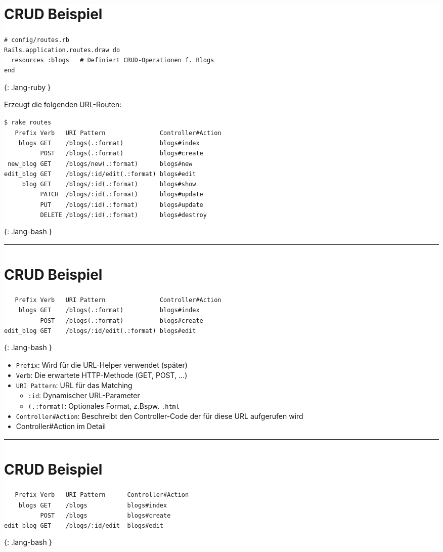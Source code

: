 
# CRUD Beispiel

~~~
# config/routes.rb
Rails.application.routes.draw do
  resources :blogs   # Definiert CRUD-Operationen f. Blogs
end
~~~
{: .lang-ruby }

Erzeugt die folgenden URL-Routen:

~~~
$ rake routes
   Prefix Verb   URI Pattern               Controller#Action
    blogs GET    /blogs(.:format)          blogs#index
          POST   /blogs(.:format)          blogs#create
 new_blog GET    /blogs/new(.:format)      blogs#new
edit_blog GET    /blogs/:id/edit(.:format) blogs#edit
     blog GET    /blogs/:id(.:format)      blogs#show
          PATCH  /blogs/:id(.:format)      blogs#update
          PUT    /blogs/:id(.:format)      blogs#update
          DELETE /blogs/:id(.:format)      blogs#destroy
~~~
{: .lang-bash }

---

# CRUD Beispiel

~~~
   Prefix Verb   URI Pattern               Controller#Action
    blogs GET    /blogs(.:format)          blogs#index
          POST   /blogs(.:format)          blogs#create
edit_blog GET    /blogs/:id/edit(.:format) blogs#edit
~~~
{: .lang-bash }

* `Prefix`: Wird für die URL-Helper verwendet (später)
* `Verb`: Die erwartete HTTP-Methode (GET, POST, …)
* `URI Pattern`: URL für das Matching
  * `:id`: Dynamischer URL-Parameter
  * `(.:format)`: Optionales Format, z.Bspw. `.html`
* `Controller#Action`: Beschreibt den Controller-Code der für diese URL aufgerufen wird
* Controller#Action im Detail

---

# CRUD Beispiel

~~~
   Prefix Verb   URI Pattern      Controller#Action
    blogs GET    /blogs           blogs#index
          POST   /blogs           blogs#create
edit_blog GET    /blogs/:id/edit  blogs#edit
~~~
{: .lang-bash }

